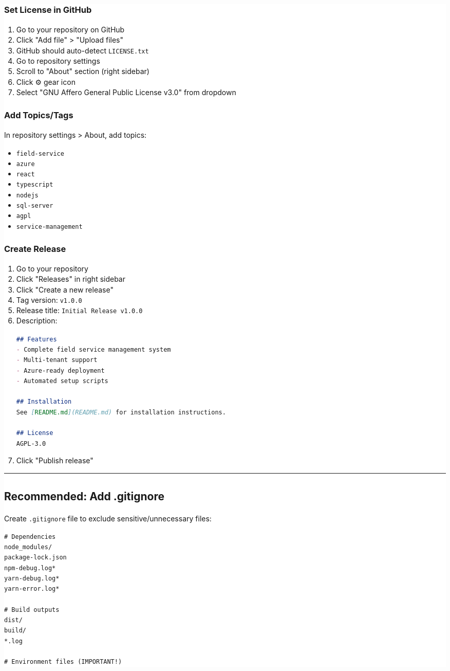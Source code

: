 ### Set License in GitHub

1. Go to your repository on GitHub
2. Click "Add file" > "Upload files"
3. GitHub should auto-detect `LICENSE.txt`
4. Go to repository settings
5. Scroll to "About" section (right sidebar)
6. Click ⚙️ gear icon
7. Select "GNU Affero General Public License v3.0" from dropdown

### Add Topics/Tags

In repository settings > About, add topics:
- `field-service`
- `azure`
- `react`
- `typescript`
- `nodejs`
- `sql-server`
- `agpl`
- `service-management`

### Create Release

1. Go to your repository
2. Click "Releases" in right sidebar
3. Click "Create a new release"
4. Tag version: `v1.0.0`
5. Release title: `Initial Release v1.0.0`
6. Description:
   ```markdown
   ## Features
   - Complete field service management system
   - Multi-tenant support
   - Azure-ready deployment
   - Automated setup scripts
   
   ## Installation
   See [README.md](README.md) for installation instructions.
   
   ## License
   AGPL-3.0
   ```
7. Click "Publish release"

---

## Recommended: Add .gitignore

Create `.gitignore` file to exclude sensitive/unnecessary files:

```gitignore
# Dependencies
node_modules/
package-lock.json
npm-debug.log*
yarn-debug.log*
yarn-error.log*

# Build outputs
dist/
build/
*.log

# Environment files (IMPORTANT!)
```